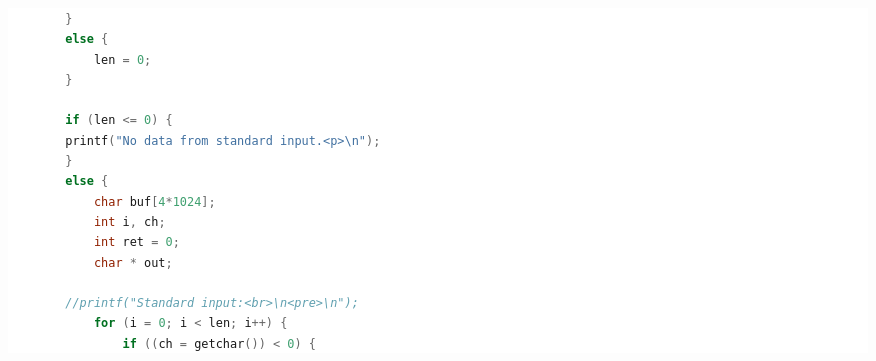 ```c
        }
        else {
            len = 0;
        }

        if (len <= 0) {
	    printf("No data from standard input.<p>\n");
        }
        else {
			char buf[4*1024];
            int i, ch;
			int ret = 0;
			char * out;

	    //printf("Standard input:<br>\n<pre>\n");
            for (i = 0; i < len; i++) {
                if ((ch = getchar()) < 0) {
